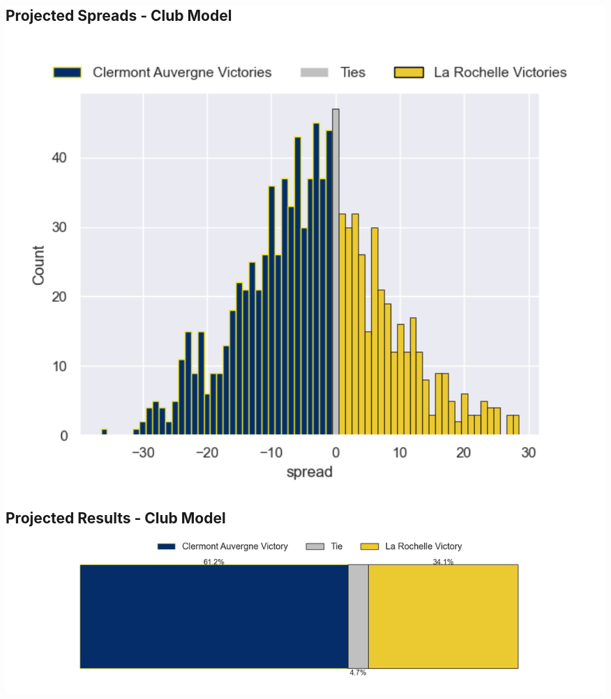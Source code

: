 ## Projected Spreads - Club Model


<p float="left">
<img src="../comp_files/plots/2026-01-23-ClermontAuvergne_V_LaRochelle_spreads.png" width="99%" />
</p>

## Projected Results - Club Model


<p float="left">
<img src="../comp_files/plots/2026-01-23-ClermontAuvergne_V_LaRochelle_resultbar.png" width="99%" />
</p>
